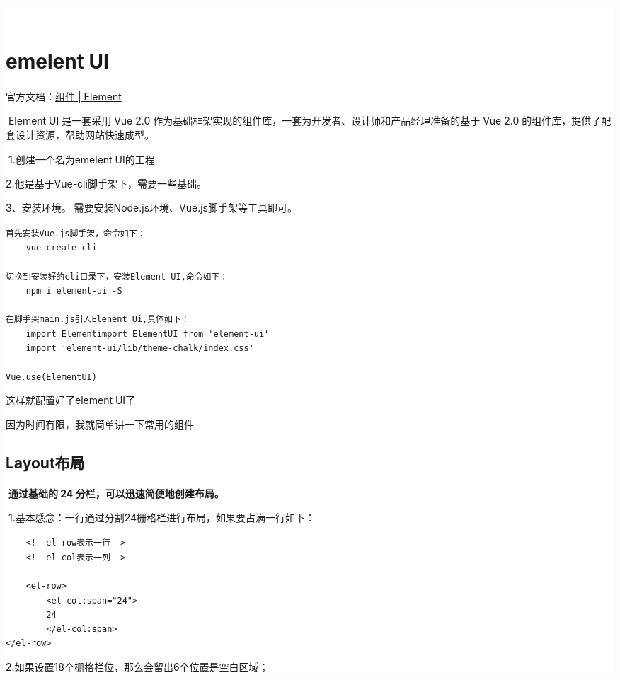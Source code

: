 ​		



# emelent UI



官方文档：[组件 | Element](https://element.eleme.io/#/zh-CN/component/installation)

​	Element UI 是一套采用 Vue 2.0 作为基础框架实现的组件库，一套为开发者、设计师和产品经理准备的基于 Vue 2.0 的组件库，提供了配套设计资源，帮助网站快速成型。

​	1.创建一个名为emelent UI的工程 

2.他是基于Vue-cli脚手架下，需要一些基础。

3、安装环境。 需要安装Node.js环境、Vue.js脚手架等工具即可。

```vue
首先安装Vue.js脚手架，命令如下：
	vue create cli

切换到安装好的cli目录下，安装Element UI,命令如下：
	npm i element-ui -S

在脚手架main.js引入Elenent Ui,具体如下：
	import Elementimport ElementUI from 'element-ui'
	import 'element-ui/lib/theme-chalk/index.css'

Vue.use(ElementUI)
```

这样就配置好了element UI了

 因为时间有限，我就简单讲一下常用的组件



## Layout布局

​		**通过基础的 24 分栏，可以迅速简便地创建布局。**

​	1.基本感念：一行通过分割24栅格栏进行布局，如果要占满一行如下：



```vue
	<!--el-row表示一行-->
	<!--el-col表示一列-->

	<el-row>
        <el-col:span="24">
        24
        </el-col:span>
</el-row>

```

2.如果设置18个栅格栏位，那么会留出6个位置是空白区域；
